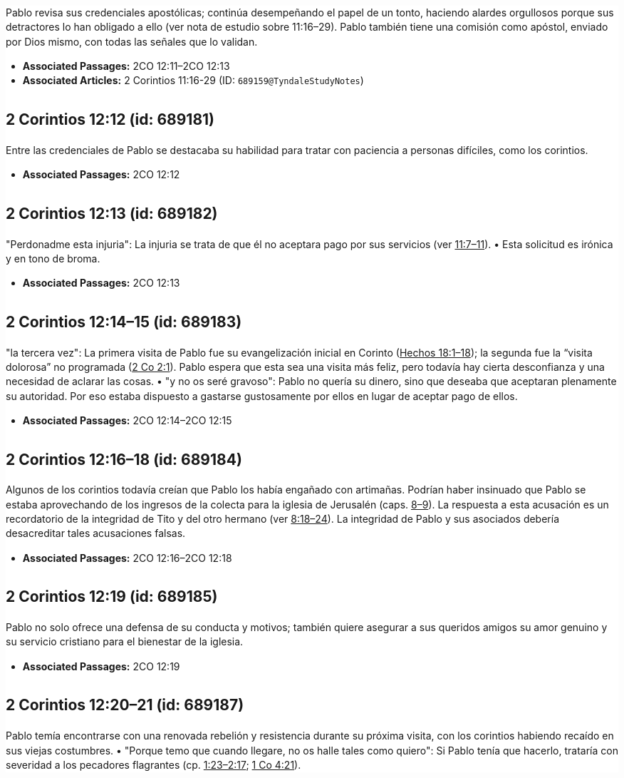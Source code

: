 Pablo revisa sus credenciales apostólicas; continúa desempeñando el papel de un tonto, haciendo alardes orgullosos porque sus detractores lo han obligado a ello (ver nota de estudio sobre 11:16–29). Pablo también tiene una comisión como apóstol, enviado por Dios mismo, con todas las señales que lo validan.

* **Associated Passages:** 2CO 12:11–2CO 12:13
* **Associated Articles:** 2 Corintios 11:16-29 (ID: `689159@TyndaleStudyNotes`)

## 2 Corintios 12:12 (id: 689181)

Entre las credenciales de Pablo se destacaba su habilidad para tratar con paciencia a personas difíciles, como los corintios.

* **Associated Passages:** 2CO 12:12

## 2 Corintios 12:13 (id: 689182)

"Perdonadme esta injuria": La injuria se trata de que él no aceptara pago por sus servicios (ver [11:7–11](https://ref.ly/2Cor11:7-2Cor11:11)). • Esta solicitud es irónica y en tono de broma.

* **Associated Passages:** 2CO 12:13

## 2 Corintios 12:14–15 (id: 689183)

"la tercera vez": La primera visita de Pablo fue su evangelización inicial en Corinto ([Hechos 18:1–18](https://ref.ly/Acts18:1-Acts18:18)); la segunda fue la “visita dolorosa” no programada ([2 Co 2:1](https://ref.ly/2Cor2:1)). Pablo espera que esta sea una visita más feliz, pero todavía hay cierta desconfianza y una necesidad de aclarar las cosas. • "y no os seré gravoso": Pablo no quería su dinero, sino que deseaba que aceptaran plenamente su autoridad. Por eso estaba dispuesto a gastarse gustosamente por ellos en lugar de aceptar pago de ellos.

* **Associated Passages:** 2CO 12:14–2CO 12:15

## 2 Corintios 12:16–18 (id: 689184)

Algunos de los corintios todavía creían que Pablo los había engañado con artimañas. Podrían haber insinuado que Pablo se estaba aprovechando de los ingresos de la colecta para la iglesia de Jerusalén (caps. [8–9](https://ref.ly/2Cor8:1-2Cor9:15)). La respuesta a esta acusación es un recordatorio de la integridad de Tito y del otro hermano (ver [8:18–24](https://ref.ly/2Cor8:18-2Cor8:24)). La integridad de Pablo y sus asociados debería desacreditar tales acusaciones falsas.

* **Associated Passages:** 2CO 12:16–2CO 12:18

## 2 Corintios 12:19 (id: 689185)

Pablo no solo ofrece una defensa de su conducta y motivos; también quiere asegurar a sus queridos amigos su amor genuino y su servicio cristiano para el bienestar de la iglesia.

* **Associated Passages:** 2CO 12:19

## 2 Corintios 12:20–21 (id: 689187)

Pablo temía encontrarse con una renovada rebelión y resistencia durante su próxima visita, con los corintios habiendo recaído en sus viejas costumbres. • "Porque temo que cuando llegare, no os halle tales como quiero": Si Pablo tenía que hacerlo, trataría con severidad a los pecadores flagrantes (cp. [1:23–2:17](https://ref.ly/2Cor1:23-2Cor2:17); [1 Co 4:21](https://ref.ly/1Cor4:21)).
